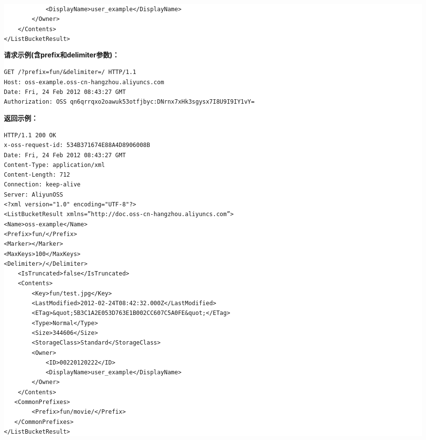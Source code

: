 ```
            <DisplayName>user_example</DisplayName>
        </Owner>
    </Contents>
</ListBucketResult>
```

**请求示例\(含prefix和delimiter参数\)：**

```
GET /?prefix=fun/&delimiter=/ HTTP/1.1
Host: oss-example.oss-cn-hangzhou.aliyuncs.com
Date: Fri, 24 Feb 2012 08:43:27 GMT
Authorization: OSS qn6qrrqxo2oawuk53otfjbyc:DNrnx7xHk3sgysx7I8U9I9IY1vY=
```

**返回示例：**

```
HTTP/1.1 200 OK
x-oss-request-id: 534B371674E88A4D8906008B
Date: Fri, 24 Feb 2012 08:43:27 GMT
Content-Type: application/xml
Content-Length: 712
Connection: keep-alive
Server: AliyunOSS
<?xml version="1.0" encoding="UTF-8"?>
<ListBucketResult xmlns=”http://doc.oss-cn-hangzhou.aliyuncs.com”>
<Name>oss-example</Name>
<Prefix>fun/</Prefix>
<Marker></Marker>
<MaxKeys>100</MaxKeys>
<Delimiter>/</Delimiter>
    <IsTruncated>false</IsTruncated>
    <Contents>
        <Key>fun/test.jpg</Key>
        <LastModified>2012-02-24T08:42:32.000Z</LastModified>
        <ETag>&quot;5B3C1A2E053D763E1B002CC607C5A0FE&quot;</ETag>
        <Type>Normal</Type>
        <Size>344606</Size>
        <StorageClass>Standard</StorageClass>
        <Owner>
            <ID>00220120222</ID>
            <DisplayName>user_example</DisplayName>
        </Owner>
    </Contents>
   <CommonPrefixes>
        <Prefix>fun/movie/</Prefix>
   </CommonPrefixes>
</ListBucketResult>
```

